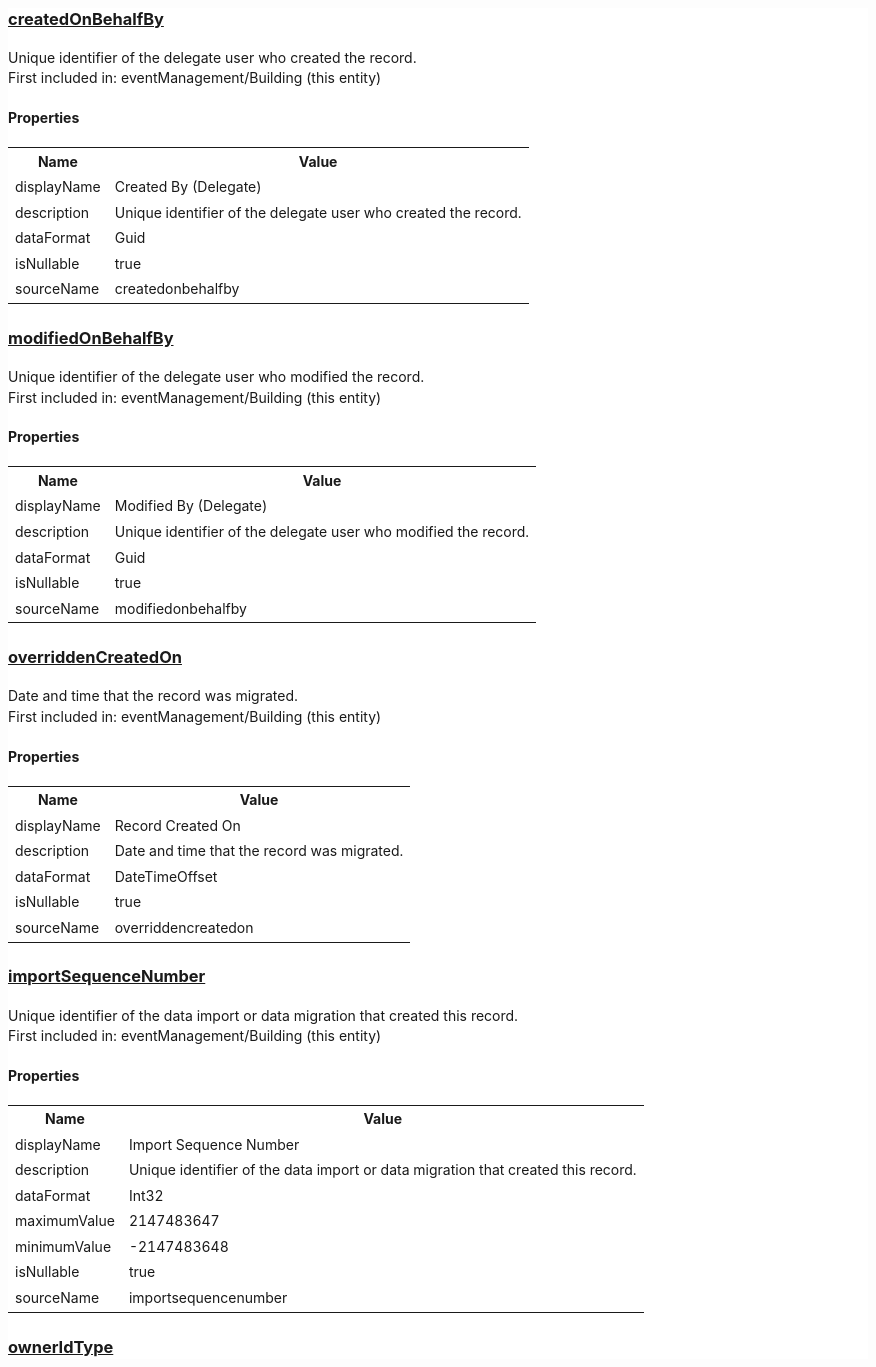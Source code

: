 ### <a href=#createdOnBehalfBy name="createdOnBehalfBy">createdOnBehalfBy</a>

Unique identifier of the delegate user who created the record.  
First included in: eventManagement/Building (this entity)  

#### Properties

<table><tr><th>Name</th><th>Value</th></tr><tr><td>displayName</td><td>Created By (Delegate)</td></tr><tr><td>description</td><td>Unique identifier of the delegate user who created the record.</td></tr><tr><td>dataFormat</td><td>Guid</td></tr><tr><td>isNullable</td><td>true</td></tr><tr><td>sourceName</td><td>createdonbehalfby</td></tr></table>

### <a href=#modifiedOnBehalfBy name="modifiedOnBehalfBy">modifiedOnBehalfBy</a>

Unique identifier of the delegate user who modified the record.  
First included in: eventManagement/Building (this entity)  

#### Properties

<table><tr><th>Name</th><th>Value</th></tr><tr><td>displayName</td><td>Modified By (Delegate)</td></tr><tr><td>description</td><td>Unique identifier of the delegate user who modified the record.</td></tr><tr><td>dataFormat</td><td>Guid</td></tr><tr><td>isNullable</td><td>true</td></tr><tr><td>sourceName</td><td>modifiedonbehalfby</td></tr></table>

### <a href=#overriddenCreatedOn name="overriddenCreatedOn">overriddenCreatedOn</a>

Date and time that the record was migrated.  
First included in: eventManagement/Building (this entity)  

#### Properties

<table><tr><th>Name</th><th>Value</th></tr><tr><td>displayName</td><td>Record Created On</td></tr><tr><td>description</td><td>Date and time that the record was migrated.</td></tr><tr><td>dataFormat</td><td>DateTimeOffset</td></tr><tr><td>isNullable</td><td>true</td></tr><tr><td>sourceName</td><td>overriddencreatedon</td></tr></table>

### <a href=#importSequenceNumber name="importSequenceNumber">importSequenceNumber</a>

Unique identifier of the data import or data migration that created this record.  
First included in: eventManagement/Building (this entity)  

#### Properties

<table><tr><th>Name</th><th>Value</th></tr><tr><td>displayName</td><td>Import Sequence Number</td></tr><tr><td>description</td><td>Unique identifier of the data import or data migration that created this record.</td></tr><tr><td>dataFormat</td><td>Int32</td></tr><tr><td>maximumValue</td><td>2147483647</td></tr><tr><td>minimumValue</td><td>-2147483648</td></tr><tr><td>isNullable</td><td>true</td></tr><tr><td>sourceName</td><td>importsequencenumber</td></tr></table>

### <a href=#ownerIdType name="ownerIdType">ownerIdType</a>
